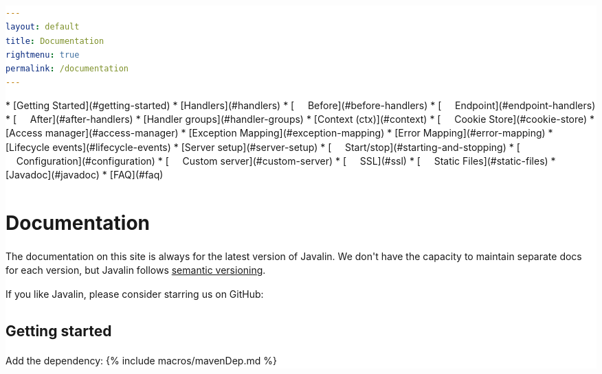 ```yaml
---
layout: default
title: Documentation
rightmenu: true
permalink: /documentation
---
```


<div id="spy-nav" class="right-menu" markdown="1">
* [Getting Started](#getting-started)
* [Handlers](#handlers)
* [ &nbsp;&nbsp;&nbsp;&nbsp;Before](#before-handlers)
* [ &nbsp;&nbsp;&nbsp;&nbsp;Endpoint](#endpoint-handlers)
* [ &nbsp;&nbsp;&nbsp;&nbsp;After](#after-handlers)
* [Handler groups](#handler-groups)
* [Context (ctx)](#context)
* [ &nbsp;&nbsp;&nbsp;&nbsp;Cookie Store](#cookie-store)
* [Access manager](#access-manager)
* [Exception Mapping](#exception-mapping)
* [Error Mapping](#error-mapping)
* [Lifecycle events](#lifecycle-events)
* [Server setup](#server-setup)
* [ &nbsp;&nbsp;&nbsp;&nbsp;Start/stop](#starting-and-stopping)
* [ &nbsp;&nbsp;&nbsp;&nbsp;Configuration](#configuration)
* [ &nbsp;&nbsp;&nbsp;&nbsp;Custom server](#custom-server)
* [ &nbsp;&nbsp;&nbsp;&nbsp;SSL](#ssl)
* [ &nbsp;&nbsp;&nbsp;&nbsp;Static Files](#static-files)
* [Javadoc](#javadoc)
* [FAQ](#faq)
</div>

<h1 class="no-margin-top">Documentation</h1>

The documentation on this site is always for the latest version of Javalin. 
We don't have the capacity to maintain separate docs for each version, 
but Javalin follows [semantic versioning](http://semver.org/).

<div class="notification star-us">
    <div>
        If you like Javalin, please consider starring us on GitHub:
    </div>
    <iframe id="starFrame" class="githubStar"
            src="https://ghbtns.com/github-btn.html?user=tipsy&amp;repo=javalin&amp;type=star&amp;count=true&size=large"
            frameborder="0" scrolling="0" width="150px" height="30px">
    </iframe>
</div>

## Getting started

Add the dependency:
{% include macros/mavenDep.md %}
